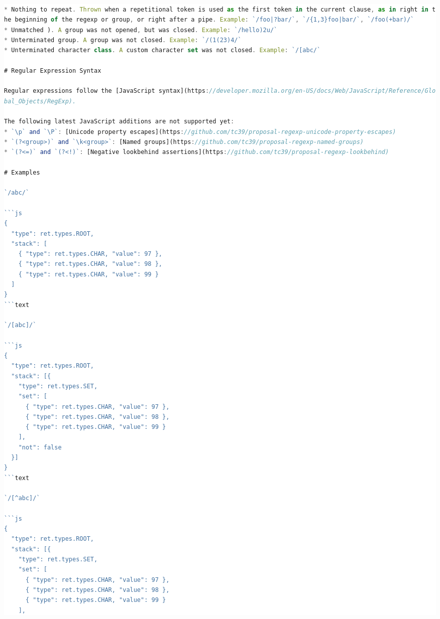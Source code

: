 ```js
* Nothing to repeat. Thrown when a repetitional token is used as the first token in the current clause, as in right in the beginning of the regexp or group, or right after a pipe. Example: `/foo|?bar/`, `/{1,3}foo|bar/`, `/foo(+bar)/`
* Unmatched ). A group was not opened, but was closed. Example: `/hello)2u/`
* Unterminated group. A group was not closed. Example: `/(1(23)4/`
* Unterminated character class. A custom character set was not closed. Example: `/[abc/`

# Regular Expression Syntax

Regular expressions follow the [JavaScript syntax](https://developer.mozilla.org/en-US/docs/Web/JavaScript/Reference/Global_Objects/RegExp).

The following latest JavaScript additions are not supported yet:
* `\p` and `\P`: [Unicode property escapes](https://github.com/tc39/proposal-regexp-unicode-property-escapes)
* `(?<group>)` and `\k<group>`: [Named groups](https://github.com/tc39/proposal-regexp-named-groups)
* `(?<=)` and `(?<!)`: [Negative lookbehind assertions](https://github.com/tc39/proposal-regexp-lookbehind)

# Examples

`/abc/`

```js
{
  "type": ret.types.ROOT,
  "stack": [
    { "type": ret.types.CHAR, "value": 97 },
    { "type": ret.types.CHAR, "value": 98 },
    { "type": ret.types.CHAR, "value": 99 }
  ]
}
```text

`/[abc]/`

```js
{
  "type": ret.types.ROOT,
  "stack": [{
    "type": ret.types.SET,
    "set": [
      { "type": ret.types.CHAR, "value": 97 },
      { "type": ret.types.CHAR, "value": 98 },
      { "type": ret.types.CHAR, "value": 99 }
    ],
    "not": false
  }]
}
```text

`/[^abc]/`

```js
{
  "type": ret.types.ROOT,
  "stack": [{
    "type": ret.types.SET,
    "set": [
      { "type": ret.types.CHAR, "value": 97 },
      { "type": ret.types.CHAR, "value": 98 },
      { "type": ret.types.CHAR, "value": 99 }
    ],
```
